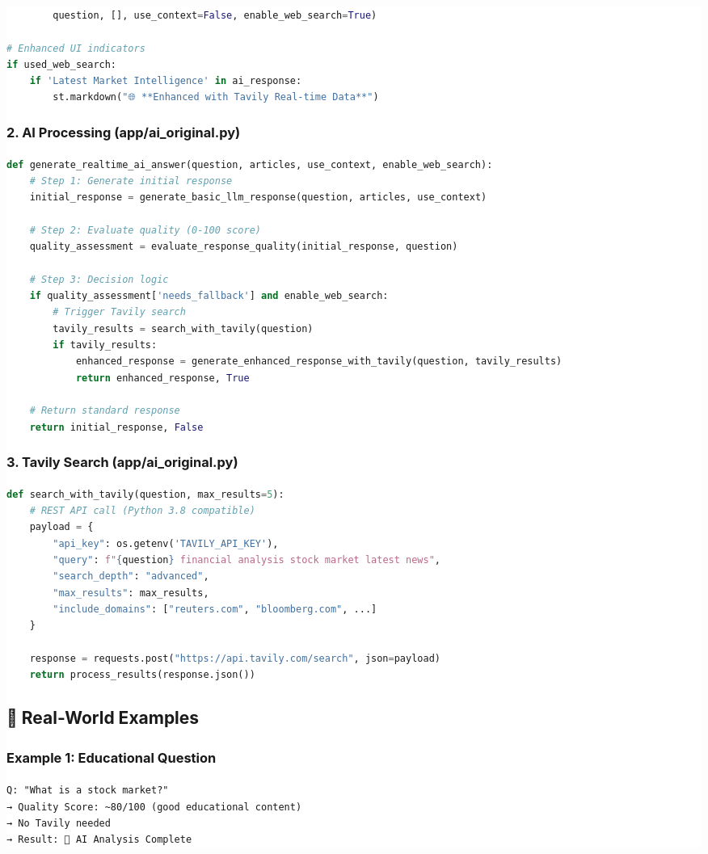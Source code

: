 ```python
        question, [], use_context=False, enable_web_search=True)

# Enhanced UI indicators
if used_web_search:
    if 'Latest Market Intelligence' in ai_response:
        st.markdown("🌐 **Enhanced with Tavily Real-time Data**")
```

### **2. AI Processing (app/ai_original.py)**
```python
def generate_realtime_ai_answer(question, articles, use_context, enable_web_search):
    # Step 1: Generate initial response
    initial_response = generate_basic_llm_response(question, articles, use_context)
    
    # Step 2: Evaluate quality (0-100 score)
    quality_assessment = evaluate_response_quality(initial_response, question)
    
    # Step 3: Decision logic
    if quality_assessment['needs_fallback'] and enable_web_search:
        # Trigger Tavily search
        tavily_results = search_with_tavily(question)
        if tavily_results:
            enhanced_response = generate_enhanced_response_with_tavily(question, tavily_results)
            return enhanced_response, True
    
    # Return standard response
    return initial_response, False
```

### **3. Tavily Search (app/ai_original.py)**
```python
def search_with_tavily(question, max_results=5):
    # REST API call (Python 3.8 compatible)
    payload = {
        "api_key": os.getenv('TAVILY_API_KEY'),
        "query": f"{question} financial analysis stock market latest news",
        "search_depth": "advanced",
        "max_results": max_results,
        "include_domains": ["reuters.com", "bloomberg.com", ...]
    }
    
    response = requests.post("https://api.tavily.com/search", json=payload)
    return process_results(response.json())
```

## 🎯 Real-World Examples

### **Example 1: Educational Question**
```
Q: "What is a stock market?"
→ Quality Score: ~80/100 (good educational content)
→ No Tavily needed
→ Result: 🤖 AI Analysis Complete
```
